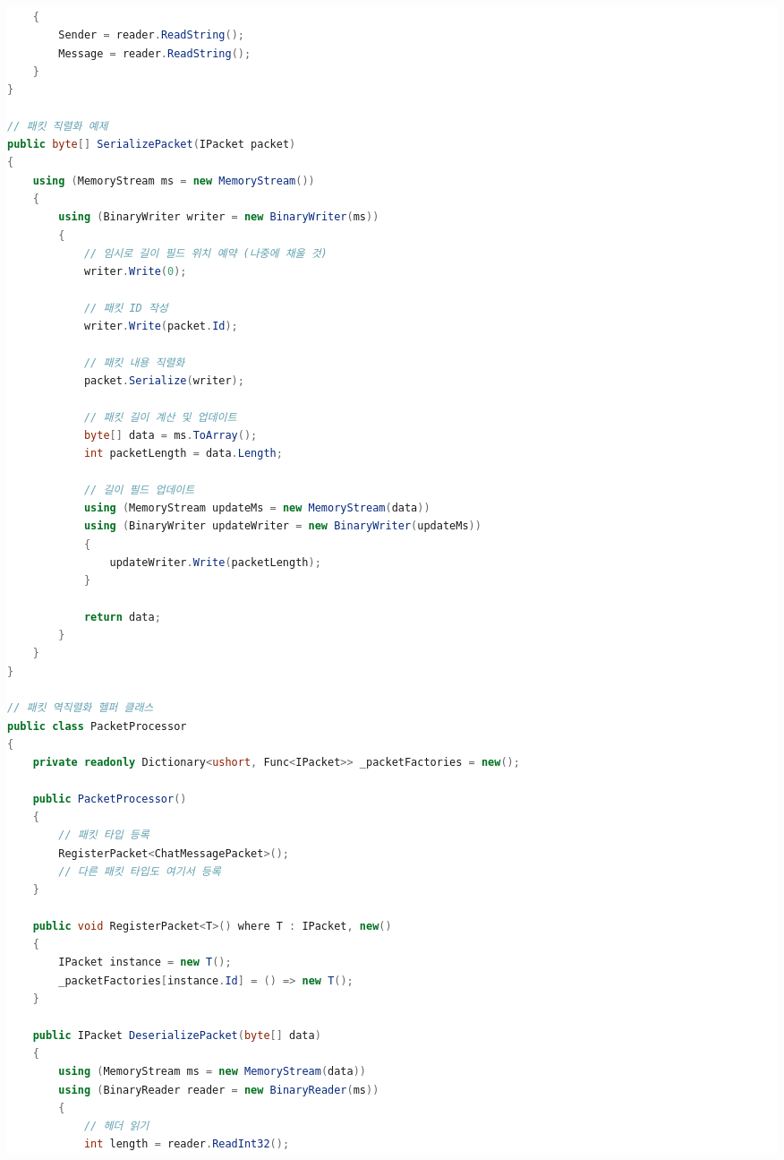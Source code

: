 ```csharp
    {
        Sender = reader.ReadString();
        Message = reader.ReadString();
    }
}

// 패킷 직렬화 예제
public byte[] SerializePacket(IPacket packet)
{
    using (MemoryStream ms = new MemoryStream())
    {
        using (BinaryWriter writer = new BinaryWriter(ms))
        {
            // 임시로 길이 필드 위치 예약 (나중에 채울 것)
            writer.Write(0);
            
            // 패킷 ID 작성
            writer.Write(packet.Id);
            
            // 패킷 내용 직렬화
            packet.Serialize(writer);
            
            // 패킷 길이 계산 및 업데이트
            byte[] data = ms.ToArray();
            int packetLength = data.Length;
            
            // 길이 필드 업데이트
            using (MemoryStream updateMs = new MemoryStream(data))
            using (BinaryWriter updateWriter = new BinaryWriter(updateMs))
            {
                updateWriter.Write(packetLength);
            }
            
            return data;
        }
    }
}

// 패킷 역직렬화 헬퍼 클래스
public class PacketProcessor
{
    private readonly Dictionary<ushort, Func<IPacket>> _packetFactories = new();
    
    public PacketProcessor()
    {
        // 패킷 타입 등록
        RegisterPacket<ChatMessagePacket>();
        // 다른 패킷 타입도 여기서 등록
    }
    
    public void RegisterPacket<T>() where T : IPacket, new()
    {
        IPacket instance = new T();
        _packetFactories[instance.Id] = () => new T();
    }
    
    public IPacket DeserializePacket(byte[] data)
    {
        using (MemoryStream ms = new MemoryStream(data))
        using (BinaryReader reader = new BinaryReader(ms))
        {
            // 헤더 읽기
            int length = reader.ReadInt32();
```